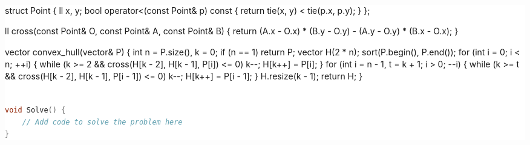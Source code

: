struct Point {
    ll x, y;
    bool operator<(const Point& p) const {
        return tie(x, y) < tie(p.x, p.y);
    }
};

ll cross(const Point& O, const Point& A, const Point& B) {
    return (A.x - O.x) * (B.y - O.y) - (A.y - O.y) * (B.x - O.x);
}

vector<Point> convex_hull(vector<Point>& P) {
    int n = P.size(), k = 0;
    if (n == 1) return P;
    vector<Point> H(2 * n);
    sort(P.begin(), P.end());
    for (int i = 0; i < n; ++i) {
        while (k >= 2 && cross(H[k - 2], H[k - 1], P[i]) <= 0) k--;
        H[k++] = P[i];
    }
    for (int i = n - 1, t = k + 1; i > 0; --i) {
        while (k >= t && cross(H[k - 2], H[k - 1], P[i - 1]) <= 0) k--;
        H[k++] = P[i - 1];
    }
    H.resize(k - 1);
    return H;
}
 
```cpp

void Solve() {
    // Add code to solve the problem here
}

```

